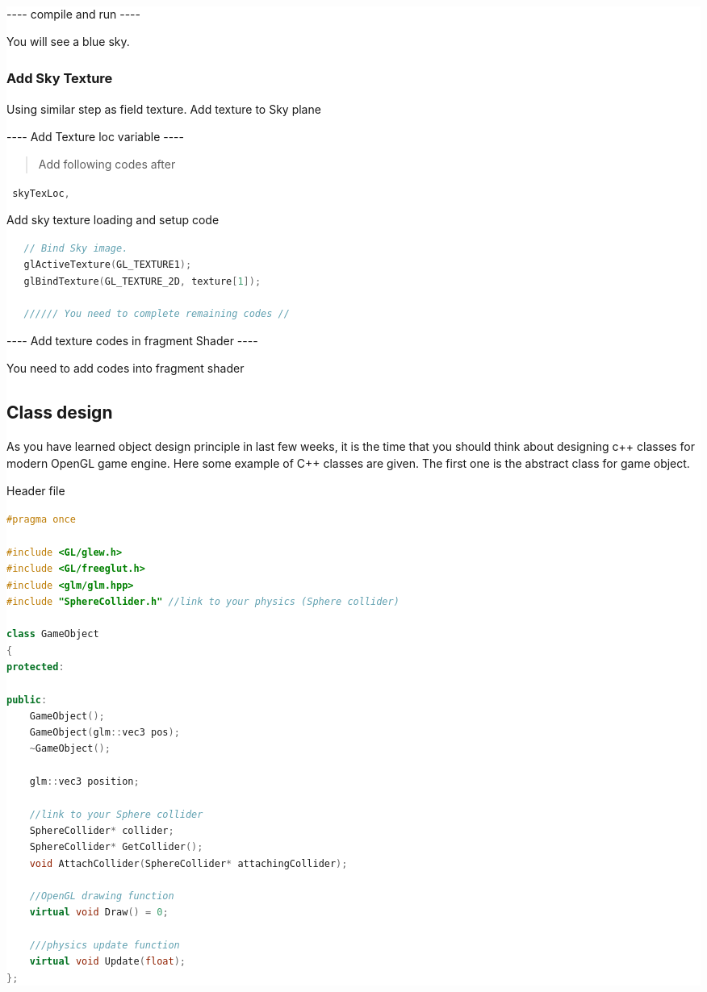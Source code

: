 ---- compile and run ----

You will see a blue sky.

### Add Sky Texture

Using similar step as field texture. Add texture to Sky plane

---- Add Texture loc variable ----
> Add following codes after 

```C++
 skyTexLoc, 
```

Add sky texture loading and setup code

```C++
   // Bind Sky image.
   glActiveTexture(GL_TEXTURE1);
   glBindTexture(GL_TEXTURE_2D, texture[1]);
   
   ////// You need to complete remaining codes //
```

---- Add texture codes in fragment Shader ----

You need to add codes into fragment shader


## Class design

As you have learned object design principle in last few weeks, it is the time that you should think about designing c++ classes for modern OpenGL game engine.
Here some example of C++ classes are given. The first one is the abstract class for game object.

Header file

```C++
#pragma once

#include <GL/glew.h>
#include <GL/freeglut.h>
#include <glm/glm.hpp>
#include "SphereCollider.h" //link to your physics (Sphere collider)

class GameObject
{
protected:
	
public:
	GameObject();
	GameObject(glm::vec3 pos);
	~GameObject();

	glm::vec3 position;
	
	//link to your Sphere collider
	SphereCollider* collider;
	SphereCollider* GetCollider();
	void AttachCollider(SphereCollider* attachingCollider);

    //OpenGL drawing function
	virtual void Draw() = 0;
	
	///physics update function
	virtual void Update(float);
};

```